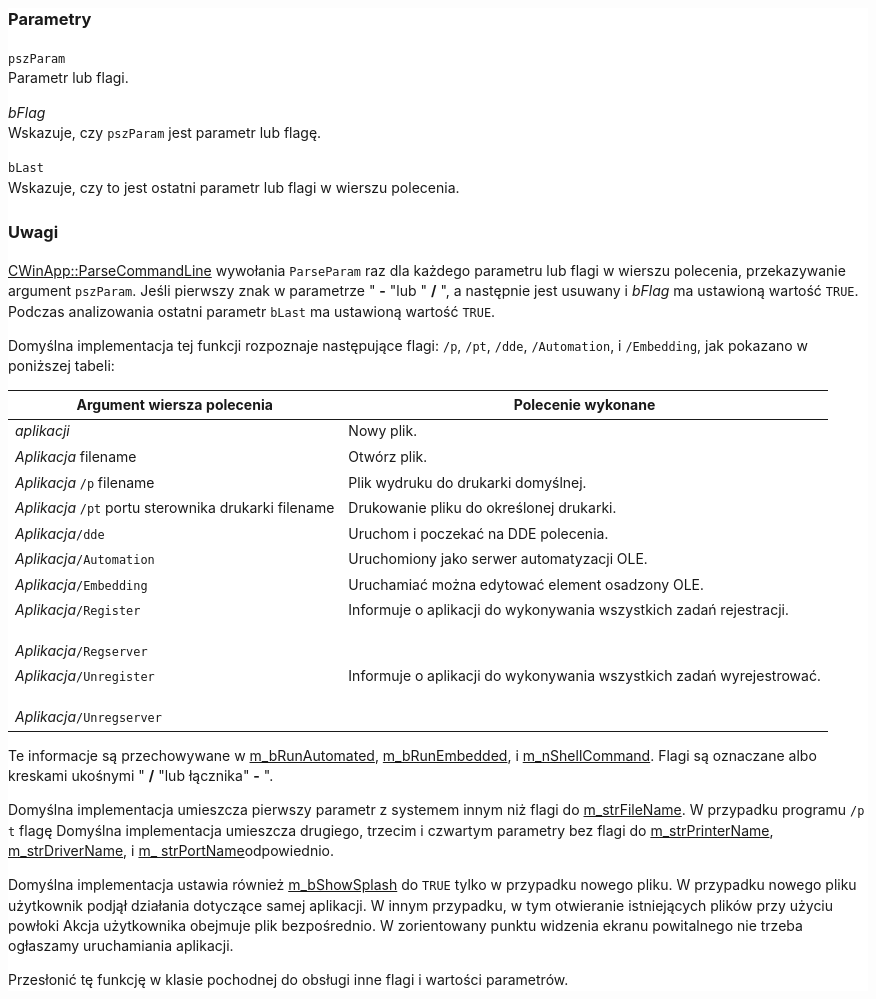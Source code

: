 ### <a name="parameters"></a>Parametry  
 `pszParam`  
 Parametr lub flagi.  
  
 *bFlag*  
 Wskazuje, czy `pszParam` jest parametr lub flagę.  
  
 `bLast`  
 Wskazuje, czy to jest ostatni parametr lub flagi w wierszu polecenia.  
  
### <a name="remarks"></a>Uwagi  
 [CWinApp::ParseCommandLine](../../mfc/reference/cwinapp-class.md#parsecommandline) wywołania `ParseParam` raz dla każdego parametru lub flagi w wierszu polecenia, przekazywanie argument `pszParam`. Jeśli pierwszy znak w parametrze "  **-** "lub "  **/** ", a następnie jest usuwany i *bFlag* ma ustawioną wartość `TRUE`. Podczas analizowania ostatni parametr `bLast` ma ustawioną wartość `TRUE`.  
  
 Domyślna implementacja tej funkcji rozpoznaje następujące flagi: `/p`, `/pt`, `/dde`, `/Automation`, i `/Embedding`, jak pokazano w poniższej tabeli:  
  
|Argument wiersza polecenia|Polecenie wykonane|  
|----------------------------|----------------------|  
|*aplikacji*|Nowy plik.|  
|*Aplikacja* filename|Otwórz plik.|  
|*Aplikacja* `/p` filename|Plik wydruku do drukarki domyślnej.|  
|*Aplikacja* `/pt` portu sterownika drukarki filename|Drukowanie pliku do określonej drukarki.|  
|*Aplikacja*`/dde`|Uruchom i poczekać na DDE polecenia.|  
|*Aplikacja*`/Automation`|Uruchomiony jako serwer automatyzacji OLE.|  
|*Aplikacja*`/Embedding`|Uruchamiać można edytować element osadzony OLE.|  
|*Aplikacja*`/Register`<br /><br /> *Aplikacja*`/Regserver`|Informuje o aplikacji do wykonywania wszystkich zadań rejestracji.|  
|*Aplikacja*`/Unregister`<br /><br /> *Aplikacja*`/Unregserver`|Informuje o aplikacji do wykonywania wszystkich zadań wyrejestrować.|  
  
 Te informacje są przechowywane w [m_bRunAutomated](#m_brunautomated), [m_bRunEmbedded](#m_brunembedded), i [m_nShellCommand](#m_nshellcommand). Flagi są oznaczane albo kreskami ukośnymi "  **/** "lub łącznika"  **-** ".  
  
 Domyślna implementacja umieszcza pierwszy parametr z systemem innym niż flagi do [m_strFileName](#m_strfilename). W przypadku programu `/pt` flagę Domyślna implementacja umieszcza drugiego, trzecim i czwartym parametry bez flagi do [m_strPrinterName](#m_strprintername), [m_strDriverName](#m_strdrivername), i [m_ strPortName](#m_strportname)odpowiednio.  
  
 Domyślna implementacja ustawia również [m_bShowSplash](#m_bshowsplash) do `TRUE` tylko w przypadku nowego pliku. W przypadku nowego pliku użytkownik podjął działania dotyczące samej aplikacji. W innym przypadku, w tym otwieranie istniejących plików przy użyciu powłoki Akcja użytkownika obejmuje plik bezpośrednio. W zorientowany punktu widzenia ekranu powitalnego nie trzeba ogłaszamy uruchamiania aplikacji.  
  
 Przesłonić tę funkcję w klasie pochodnej do obsługi inne flagi i wartości parametrów.  
  